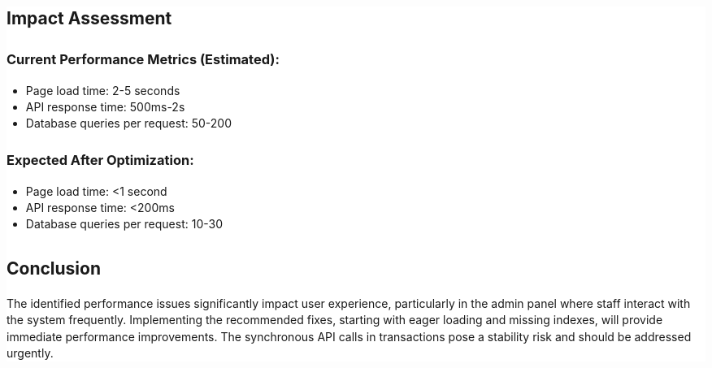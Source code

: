 ## Impact Assessment

### Current Performance Metrics (Estimated):
- Page load time: 2-5 seconds
- API response time: 500ms-2s
- Database queries per request: 50-200

### Expected After Optimization:
- Page load time: <1 second
- API response time: <200ms
- Database queries per request: 10-30

## Conclusion

The identified performance issues significantly impact user experience, particularly in the admin panel where staff interact with the system frequently. Implementing the recommended fixes, starting with eager loading and missing indexes, will provide immediate performance improvements. The synchronous API calls in transactions pose a stability risk and should be addressed urgently.